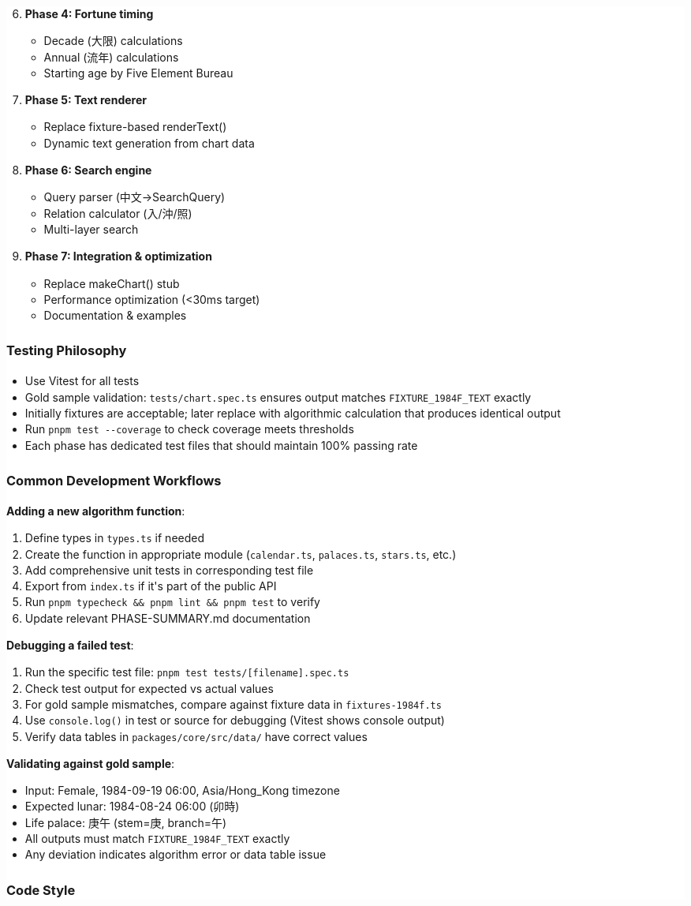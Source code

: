 6. **Phase 4: Fortune timing**
   - Decade (大限) calculations
   - Annual (流年) calculations
   - Starting age by Five Element Bureau

7. **Phase 5: Text renderer**
   - Replace fixture-based renderText()
   - Dynamic text generation from chart data

8. **Phase 6: Search engine**
   - Query parser (中文→SearchQuery)
   - Relation calculator (入/沖/照)
   - Multi-layer search

9. **Phase 7: Integration & optimization**
   - Replace makeChart() stub
   - Performance optimization (<30ms target)
   - Documentation & examples

### Testing Philosophy

- Use Vitest for all tests
- Gold sample validation: `tests/chart.spec.ts` ensures output matches `FIXTURE_1984F_TEXT` exactly
- Initially fixtures are acceptable; later replace with algorithmic calculation that produces identical output
- Run `pnpm test --coverage` to check coverage meets thresholds
- Each phase has dedicated test files that should maintain 100% passing rate

### Common Development Workflows

**Adding a new algorithm function**:
1. Define types in `types.ts` if needed
2. Create the function in appropriate module (`calendar.ts`, `palaces.ts`, `stars.ts`, etc.)
3. Add comprehensive unit tests in corresponding test file
4. Export from `index.ts` if it's part of the public API
5. Run `pnpm typecheck && pnpm lint && pnpm test` to verify
6. Update relevant PHASE-SUMMARY.md documentation

**Debugging a failed test**:
1. Run the specific test file: `pnpm test tests/[filename].spec.ts`
2. Check test output for expected vs actual values
3. For gold sample mismatches, compare against fixture data in `fixtures-1984f.ts`
4. Use `console.log()` in test or source for debugging (Vitest shows console output)
5. Verify data tables in `packages/core/src/data/` have correct values

**Validating against gold sample**:
- Input: Female, 1984-09-19 06:00, Asia/Hong_Kong timezone
- Expected lunar: 1984-08-24 06:00 (卯時)
- Life palace: 庚午 (stem=庚, branch=午)
- All outputs must match `FIXTURE_1984F_TEXT` exactly
- Any deviation indicates algorithm error or data table issue

### Code Style
